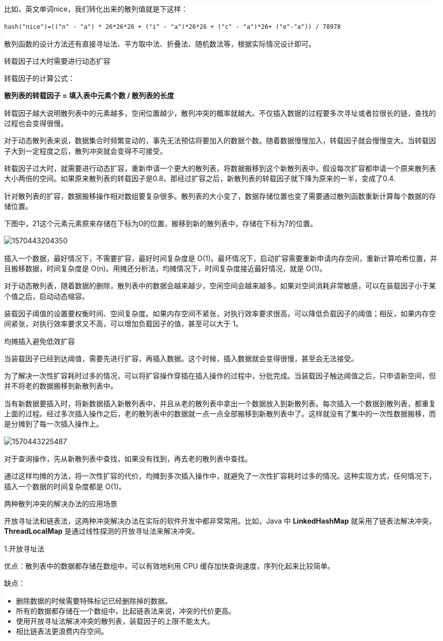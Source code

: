 比如，英文单词nice，我们转化出来的散列值就是下这样：

```
hash("nice")=(("n" - "a") * 26*26*26 + ("i" - "a")*26*26 + ("c" - "a")*26+ ("e"-"a")) / 78978
```

散列函数的设计方法还有直接寻址法、平方取中法、折叠法、随机数法等，根据实际情况设计即可。

转载因子过大时需要进行动态扩容

转载因子的计算公式：

**散列表的转载因子 = 填入表中元素个数 / 散列表的长度**

转载因子越大说明散列表中的元素越多，空闲位置越少，散列冲突的概率就越大。不仅插入数据的过程要多次寻址或者拉很长的链，查找的过程也会变得很慢。

对于动态散列表来说，数据集合时频繁变动的，事先无法预估将要加入的数据个数。随着数据慢慢加入，转载因子就会慢慢变大。当转载因子大到一定程度之后，散列冲突就会变得不可接受。

转载因子过大时，就需要进行动态扩容，重新申请一个更大的散列表，将数据搬移到这个新散列表中。假设每次扩容都申请一个原来散列表大小两倍的空间。如果原来散列表的转载因子是0.8，那经过扩容之后，新散列表的转载因子就下降为原来的一半，变成了0.4.

针对散列表的扩容，数据搬移操作相对数组要复杂很多。散列表的大小变了，数据存储位置也变了需要通过散列函数重新计算每个数据的存储位置。

下图中，21这个元素元素原来存储在下标为0的位置，搬移到新的散列表中，存储在下标为7的位置。

![1570443204350](https://datastructure.xiaoxiaoming.xyz/imgs/2/1570443204350.png)

插入一个数据，最好情况下，不需要扩容，最好时间复杂度是 O(1)。最坏情况下，启动扩容需要重新申请内存空间，重新计算哈希位置，并且搬移数据，时间复杂度是 O(n)。用摊还分析法，均摊情况下，时间复杂度接近最好情况，就是 O(1)。

对于动态散列表，随着数据的删除，散列表中的数据会越来越少，空闲空间会越来越多。如果对空间消耗非常敏感，可以在装载因子小于某个值之后，启动动态缩容。

装载因子阈值的设置要权衡时间、空间复杂度。如果内存空间不紧张，对执行效率要求很高，可以降低负载因子的阈值；相反，如果内存空间紧张，对执行效率要求又不高，可以增加负载因子的值，甚至可以大于 1。

均摊插入避免低效扩容

当装载因子已经到达阈值，需要先进行扩容，再插入数据。这个时候，插入数据就会变得很慢，甚至会无法接受。

为了解决一次性扩容耗时过多的情况，可以将扩容操作穿插在插入操作的过程中，分批完成。当装载因子触达阈值之后，只申请新空间，但并不将老的数据搬移到新散列表中。

当有新数据要插入时，将新数据插入新散列表中，并且从老的散列表中拿出一个数据放入到新散列表。每次插入一个数据到散列表，都重复上面的过程。经过多次插入操作之后，老的散列表中的数据就一点一点全部搬移到新散列表中了。这样就没有了集中的一次性数据搬移，而是分摊到了每一次插入操作上。

![1570443225487](https://datastructure.xiaoxiaoming.xyz/imgs/2/1570443225487.png)

对于查询操作，先从新散列表中查找，如果没有找到，再去老的散列表中查找。

通过这样均摊的方法，将一次性扩容的代价，均摊到多次插入操作中，就避免了一次性扩容耗时过多的情况。这种实现方式，任何情况下，插入一个数据的时间复杂度都是 O(1)。

两种散列冲突的解决办法的应用场景

开放寻址法和链表法，这两种冲突解决办法在实际的软件开发中都非常常用。比如，Java 中 **LinkedHashMap** 就采用了链表法解决冲突，**ThreadLocalMap** 是通过线性探测的开放寻址法来解决冲突。

1.开放寻址法

优点：散列表中的数据都存储在数组中，可以有效地利用 CPU 缓存加快查询速度，序列化起来比较简单。

缺点：

- 删除数据的时候需要特殊标记已经删除掉的数据。
- 所有的数据都存储在一个数组中，比起链表法来说，冲突的代价更高。
- 使用开放寻址法解决冲突的散列表，装载因子的上限不能太大。
- 相比链表法更浪费内存空间。
